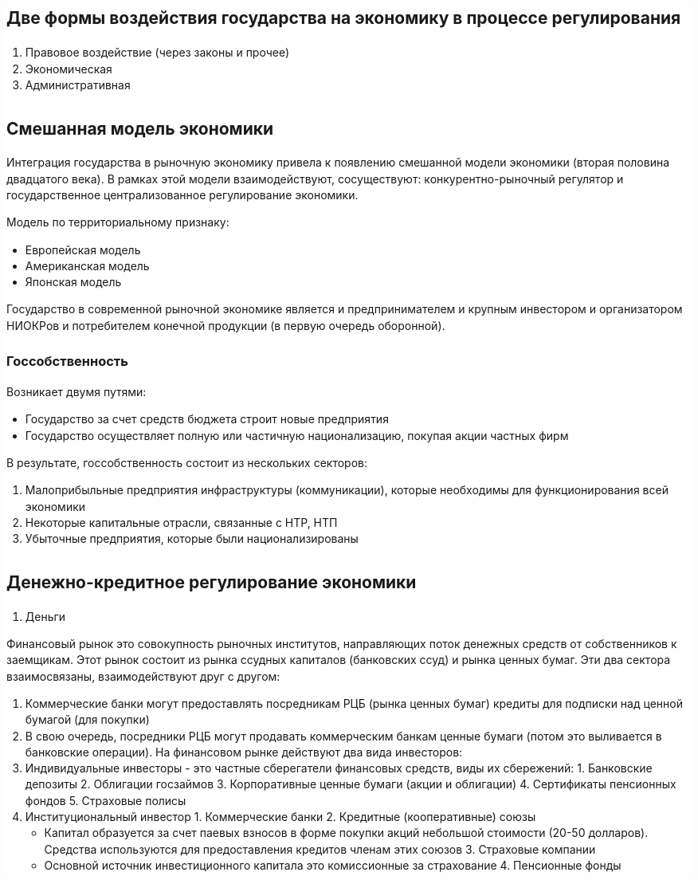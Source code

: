 


## Две формы воздействия государства на экономику в процессе регулирования

1. Правовое воздействие (через законы и прочее)
2. Экономическая
3. Административная


## Смешанная модель экономики

Интеграция государства в рыночную экономику привела к появлению смешанной модели экономики (вторая половина двадцатого века). В рамках этой модели взаимодействуют, сосуществуют: конкурентно-рыночный регулятор и государственное централизованное регулирование экономики.

Модель по территориальному признаку:

- Европейская модель
- Американская модель
- Японская модель

Государство в современной рыночной экономике является и предпринимателем и крупным инвестором и организатором НИОКРов и потребителем конечной продукции (в первую очередь оборонной).


### Госсобственность

Возникает двумя путями:

- Государство за счет средств бюджета строит новые предприятия
- Государство осуществляет полную или частичную национализацию, покупая акции частных фирм

В результате, госсобственность состоит из нескольких секторов:

1. Малоприбыльные предприятия инфраструктуры (коммуникации), которые необходимы для функционирования всей экономики
2. Некоторые капитальные отрасли, связанные с НТР, НТП
3. Убыточные предприятия, которые были национализированы


## Денежно-кредитное регулирование экономики

1. Деньги


Финансовый рынок это совокупность рыночных институтов, направляющих поток денежных средств от собственников к заемщикам. Этот рынок состоит из рынка ссудных капиталов (банковских ссуд) и рынка ценных бумаг. Эти два сектора взаимосвязаны, взаимодействуют друг с другом:

1. Коммерческие банки могут предоставлять посредникам РЦБ (рынка ценных бумаг) кредиты для подписки над ценной бумагой (для покупки)
2. В свою очередь, посредники РЦБ могут продавать коммерческим банкам ценные бумаги (потом это выливается в банковские операции). На финансовом рынке действуют два вида инвесторов:
  1. Индивидуальные инвесторы - это частные сберегатели финансовых средств, виды их сбережений:
    1. Банковские депозиты
    2. Облигации госзаймов
    3. Корпоративные ценные бумаги (акции и облигации)
    4. Сертификаты пенсионных фондов
    5. Страховые полисы
  2. Институциональный инвестор
    1. Коммерческие банки
    2. Кредитные (кооперативные) союзы
      - Капитал образуется за счет паевых взносов в форме покупки акций небольшой стоимости (20-50 долларов). Средства используются для предоставления кредитов членам этих союзов
    3. Страховые компании
      - Основной источник инвестиционного капитала это комиссионные за страхование
    4. Пенсионные фонды